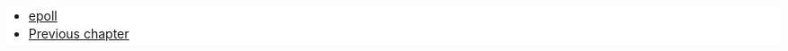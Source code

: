 * [epoll](https://en.wikipedia.org/wiki/Epoll)
* [Previous chapter](http://0xax.gitbooks.io/linux-insides/content/interrupts/index.html)

